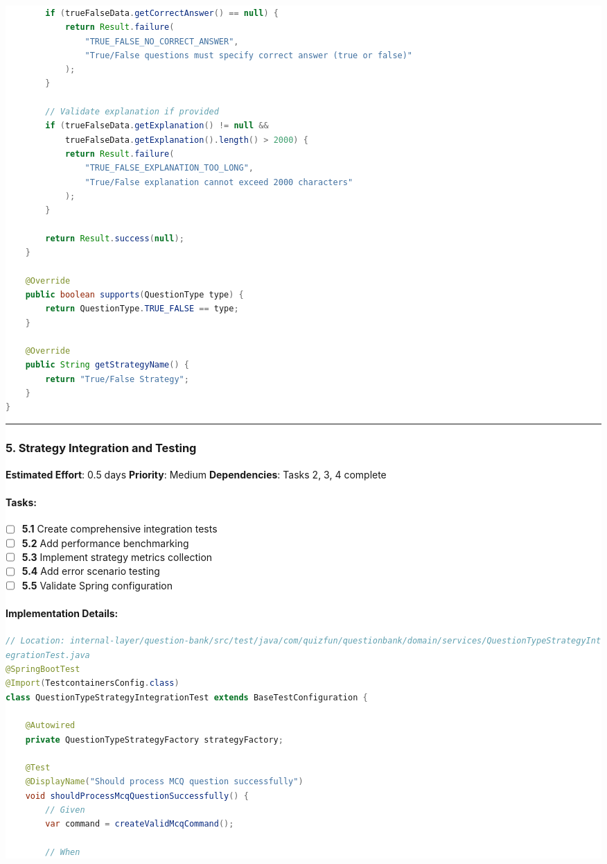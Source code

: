 ```java
        if (trueFalseData.getCorrectAnswer() == null) {
            return Result.failure(
                "TRUE_FALSE_NO_CORRECT_ANSWER",
                "True/False questions must specify correct answer (true or false)"
            );
        }

        // Validate explanation if provided
        if (trueFalseData.getExplanation() != null &&
            trueFalseData.getExplanation().length() > 2000) {
            return Result.failure(
                "TRUE_FALSE_EXPLANATION_TOO_LONG",
                "True/False explanation cannot exceed 2000 characters"
            );
        }

        return Result.success(null);
    }

    @Override
    public boolean supports(QuestionType type) {
        return QuestionType.TRUE_FALSE == type;
    }

    @Override
    public String getStrategyName() {
        return "True/False Strategy";
    }
}
```

---

### 5. Strategy Integration and Testing
**Estimated Effort**: 0.5 days
**Priority**: Medium
**Dependencies**: Tasks 2, 3, 4 complete

#### Tasks:
- [ ] **5.1** Create comprehensive integration tests
- [ ] **5.2** Add performance benchmarking
- [ ] **5.3** Implement strategy metrics collection
- [ ] **5.4** Add error scenario testing
- [ ] **5.5** Validate Spring configuration

#### Implementation Details:
```java
// Location: internal-layer/question-bank/src/test/java/com/quizfun/questionbank/domain/services/QuestionTypeStrategyIntegrationTest.java
@SpringBootTest
@Import(TestcontainersConfig.class)
class QuestionTypeStrategyIntegrationTest extends BaseTestConfiguration {

    @Autowired
    private QuestionTypeStrategyFactory strategyFactory;

    @Test
    @DisplayName("Should process MCQ question successfully")
    void shouldProcessMcqQuestionSuccessfully() {
        // Given
        var command = createValidMcqCommand();

        // When
```